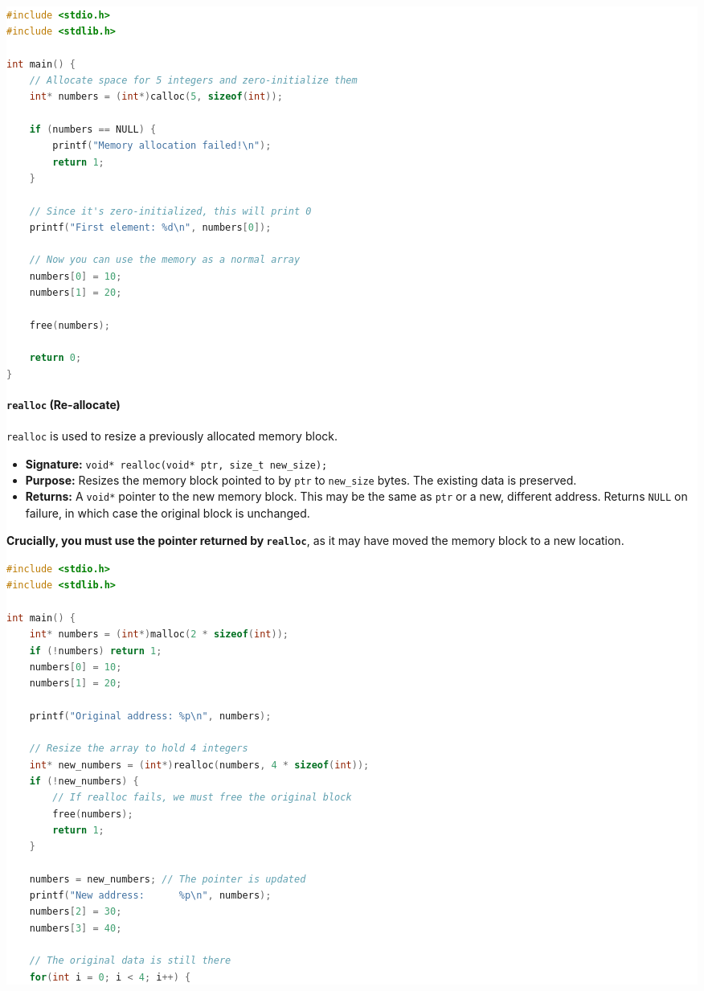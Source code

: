 ```c
#include <stdio.h>
#include <stdlib.h>

int main() {
    // Allocate space for 5 integers and zero-initialize them
    int* numbers = (int*)calloc(5, sizeof(int));

    if (numbers == NULL) {
        printf("Memory allocation failed!\n");
        return 1;
    }

    // Since it's zero-initialized, this will print 0
    printf("First element: %d\n", numbers[0]);

    // Now you can use the memory as a normal array
    numbers[0] = 10;
    numbers[1] = 20;

    free(numbers);

    return 0;
}
```

#### `realloc` (Re-allocate)

`realloc` is used to resize a previously allocated memory block.

- **Signature:** `void* realloc(void* ptr, size_t new_size);`
- **Purpose:** Resizes the memory block pointed to by `ptr` to `new_size` bytes. The existing data is preserved.
- **Returns:** A `void*` pointer to the new memory block. This may be the same as `ptr` or a new, different address. Returns `NULL` on failure, in which case the original block is unchanged.

**Crucially, you must use the pointer returned by `realloc`**, as it may have moved the memory block to a new location.

```c
#include <stdio.h>
#include <stdlib.h>

int main() {
    int* numbers = (int*)malloc(2 * sizeof(int));
    if (!numbers) return 1;
    numbers[0] = 10;
    numbers[1] = 20;

    printf("Original address: %p\n", numbers);

    // Resize the array to hold 4 integers
    int* new_numbers = (int*)realloc(numbers, 4 * sizeof(int));
    if (!new_numbers) {
        // If realloc fails, we must free the original block
        free(numbers);
        return 1;
    }

    numbers = new_numbers; // The pointer is updated
    printf("New address:      %p\n", numbers);
    numbers[2] = 30;
    numbers[3] = 40;

    // The original data is still there
    for(int i = 0; i < 4; i++) {
```